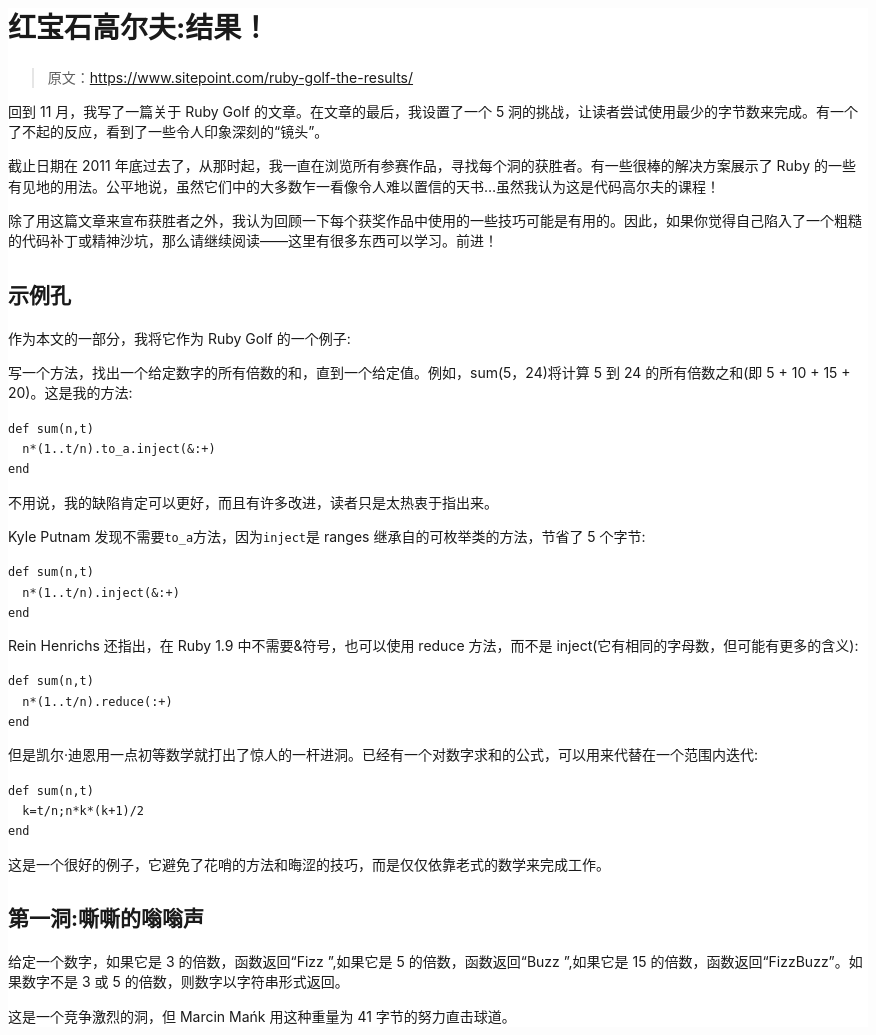 # 红宝石高尔夫:结果！

> 原文：<https://www.sitepoint.com/ruby-golf-the-results/>

回到 11 月，我写了一篇关于 Ruby Golf 的文章。在文章的最后，我设置了一个 5 洞的挑战，让读者尝试使用最少的字节数来完成。有一个了不起的反应，看到了一些令人印象深刻的“镜头”。

截止日期在 2011 年底过去了，从那时起，我一直在浏览所有参赛作品，寻找每个洞的获胜者。有一些很棒的解决方案展示了 Ruby 的一些有见地的用法。公平地说，虽然它们中的大多数乍一看像令人难以置信的天书…虽然我认为这是代码高尔夫的课程！

除了用这篇文章来宣布获胜者之外，我认为回顾一下每个获奖作品中使用的一些技巧可能是有用的。因此，如果你觉得自己陷入了一个粗糙的代码补丁或精神沙坑，那么请继续阅读——这里有很多东西可以学习。前进！

## 示例孔

作为本文的一部分，我将它作为 Ruby Golf 的一个例子:

写一个方法，找出一个给定数字的所有倍数的和，直到一个给定值。例如，sum(5，24)将计算 5 到 24 的所有倍数之和(即 5 + 10 + 15 + 20)。这是我的方法:

```
def sum(n,t)
  n*(1..t/n).to_a.inject(&:+)
end
```

不用说，我的缺陷肯定可以更好，而且有许多改进，读者只是太热衷于指出来。

Kyle Putnam 发现不需要`to_a`方法，因为`inject`是 ranges 继承自的可枚举类的方法，节省了 5 个字节:

```
def sum(n,t)
  n*(1..t/n).inject(&:+)
end
```

Rein Henrichs 还指出，在 Ruby 1.9 中不需要&符号，也可以使用 reduce 方法，而不是 inject(它有相同的字母数，但可能有更多的含义):

```
def sum(n,t)
  n*(1..t/n).reduce(:+)
end
```

但是凯尔·迪恩用一点初等数学就打出了惊人的一杆进洞。已经有一个对数字求和的公式，可以用来代替在一个范围内迭代:

```
def sum(n,t)
  k=t/n;n*k*(k+1)/2
end
```

这是一个很好的例子，它避免了花哨的方法和晦涩的技巧，而是仅仅依靠老式的数学来完成工作。

## 第一洞:嘶嘶的嗡嗡声

给定一个数字，如果它是 3 的倍数，函数返回“Fizz ”,如果它是 5 的倍数，函数返回“Buzz ”,如果它是 15 的倍数，函数返回“FizzBuzz”。如果数字不是 3 或 5 的倍数，则数字以字符串形式返回。

这是一个竞争激烈的洞，但 Marcin Mańk 用这种重量为 41 字节的努力直击球道。
